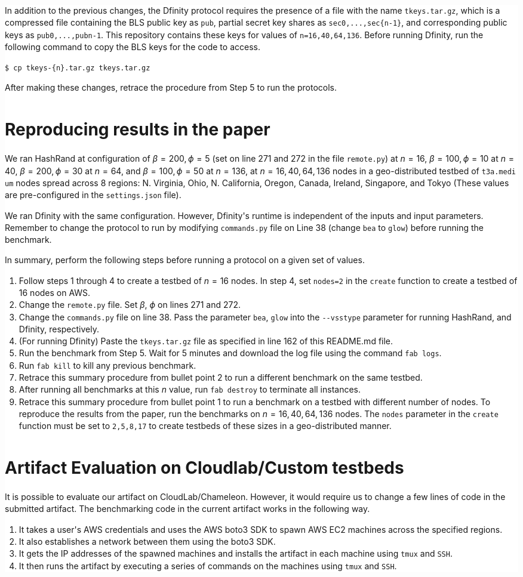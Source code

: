 In addition to the previous changes, the Dfinity protocol requires the presence of a file with the name `tkeys.tar.gz`, which is a compressed file containing the BLS public key as `pub`, partial secret key shares as `sec0,...,sec{n-1}`, and corresponding public keys as `pub0,...,pubn-1`. This repository contains these keys for values of `n=16,40,64,136`. Before running Dfinity, run the following command to copy the BLS keys for the code to access. 
```
$ cp tkeys-{n}.tar.gz tkeys.tar.gz
```
After making these changes, retrace the procedure from Step 5 to run the protocols. 

# Reproducing results in the paper
We ran HashRand at configuration of $\beta=200,\phi=5$ (set on line 271 and 272 in the file `remote.py`) at $n=16$, $\beta=100,\phi=10$ at $n=40$, $\beta=200,\phi=30$ at $n=64$, and $\beta=100,\phi=50$ at $n=136$, at $n=16,40,64,136$ nodes in a geo-distributed testbed of `t3a.medium` nodes spread across 8 regions:  N. Virginia, Ohio, N. California, Oregon, Canada, Ireland, Singapore, and Tokyo (These values are pre-configured in the `settings.json` file).

We ran Dfinity with the same configuration. However, Dfinity's runtime is independent of the inputs and input parameters. Remember to change the protocol to run by modifying `commands.py` file on Line 38 (change `bea` to `glow`) before running the benchmark. 

In summary, perform the following steps before running a protocol on a given set of values. 

1. Follow steps 1 through 4 to create a testbed of $n=16$ nodes. In step 4, set `nodes=2` in the `create` function to create a testbed of 16 nodes on AWS. 
2. Change the `remote.py` file. Set $\beta$, $\phi$ on lines 271 and 272. 
3. Change the `commands.py` file on line 38. Pass the parameter `bea`, `glow` into the `--vsstype` parameter for running HashRand, and Dfinity, respectively. 
4. (For running Dfinity) Paste the `tkeys.tar.gz` file as specified in line 162 of this README.md file. 
5. Run the benchmark from Step 5. Wait for 5 minutes and download the log file using the command `fab logs`. 
6. Run `fab kill` to kill any previous benchmark. 
7. Retrace this summary procedure from bullet point 2 to run a different benchmark on the same testbed. 
8. After running all benchmarks at this $n$ value, run `fab destroy` to terminate all instances.  
9. Retrace this summary procedure from bullet point 1 to run a benchmark on a testbed with different number of nodes. To reproduce the results from the paper, run the benchmarks on $n=16,40,64,136$ nodes. The `nodes` parameter in the `create` function must be set to `2,5,8,17` to create testbeds of these sizes in a geo-distributed manner. 

# Artifact Evaluation on Cloudlab/Custom testbeds
It is possible to evaluate our artifact on CloudLab/Chameleon. However, it would require us to change a few lines of code in the submitted artifact. The benchmarking code in the current artifact works in the following way.

1. It takes a user's AWS credentials and uses the AWS boto3 SDK to spawn AWS EC2 machines across the specified regions. 
2. It also establishes a network between them using the boto3 SDK. 
3. It gets the IP addresses of the spawned machines and installs the artifact in each machine using `tmux` and `SSH`. 
4. It then runs the artifact by executing a series of commands on the machines using `tmux` and `SSH`.
